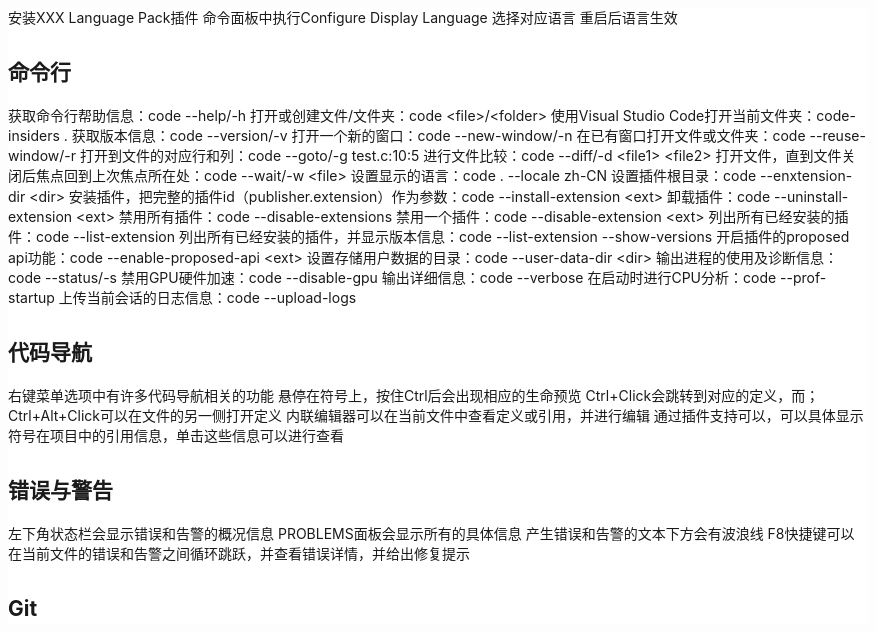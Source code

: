 安装XXX Language Pack插件
命令面板中执行Configure Display Language
选择对应语言
重启后语言生效

## 命令行

获取命令行帮助信息：code --help/-h
打开或创建文件/文件夹：code &lt;file&gt;/&lt;folder&gt;
使用Visual Studio Code打开当前文件夹：code-insiders .
获取版本信息：code --version/-v
打开一个新的窗口：code --new-window/-n
在已有窗口打开文件或文件夹：code --reuse-window/-r
打开到文件的对应行和列：code --goto/-g test.c:10:5
进行文件比较：code --diff/-d &lt;file1&gt; &lt;file2&gt;
打开文件，直到文件关闭后焦点回到上次焦点所在处：code --wait/-w &lt;file&gt;
设置显示的语言：code . --locale zh-CN
设置插件根目录：code --enxtension-dir &lt;dir&gt;
安装插件，把完整的插件id（publisher.extension）作为参数：code --install-extension &lt;ext&gt;
卸载插件：code --uninstall-extension &lt;ext&gt;
禁用所有插件：code --disable-extensions
禁用一个插件：code --disable-extension &lt;ext&gt;
列出所有已经安装的插件：code --list-extension
列出所有已经安装的插件，并显示版本信息：code --list-extension --show-versions
开启插件的proposed api功能：code --enable-proposed-api &lt;ext&gt;
设置存储用户数据的目录：code --user-data-dir &lt;dir&gt;
输出进程的使用及诊断信息：code --status/-s
禁用GPU硬件加速：code --disable-gpu
输出详细信息：code --verbose
在启动时进行CPU分析：code --prof-startup
上传当前会话的日志信息：code --upload-logs

## 代码导航

右键菜单选项中有许多代码导航相关的功能
悬停在符号上，按住Ctrl后会出现相应的生命预览
Ctrl+Click会跳转到对应的定义，而；Ctrl+Alt+Click可以在文件的另一侧打开定义
内联编辑器可以在当前文件中查看定义或引用，并进行编辑
通过插件支持可以，可以具体显示符号在项目中的引用信息，单击这些信息可以进行查看

## 错误与警告

左下角状态栏会显示错误和告警的概况信息
PROBLEMS面板会显示所有的具体信息
产生错误和告警的文本下方会有波浪线
F8快捷键可以在当前文件的错误和告警之间循环跳跃，并查看错误详情，并给出修复提示

## Git


